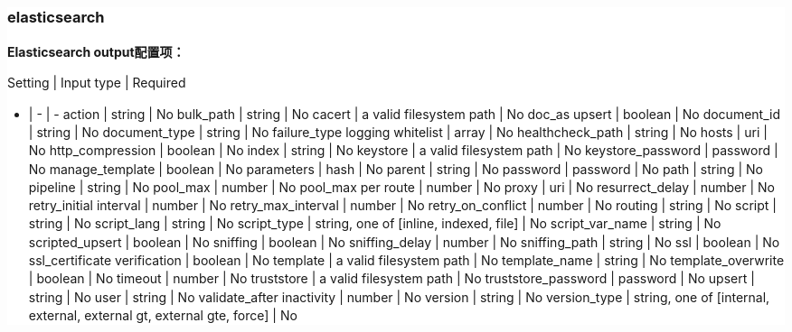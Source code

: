 
### elasticsearch

**Elasticsearch output配置项：**

Setting | Input type | Required
- | - | -
action | string | No
bulk_path | string | No
cacert | a valid filesystem path | No
doc_as upsert | boolean | No
document_id | string | No
document_type | string | No
failure_type logging whitelist | array | No
healthcheck_path | string | No
hosts | uri | No
http_compression | boolean | No
index | string | No
keystore | a valid filesystem path | No
keystore_password | password | No
manage_template | boolean | No
parameters | hash | No
parent | string | No
password | password | No
path | string | No
pipeline | string | No
pool_max | number | No
pool_max per route | number | No
proxy | uri | No
resurrect_delay | number | No
retry_initial interval | number | No
retry_max_interval | number | No
retry_on_conflict | number | No
routing | string | No
script | string | No
script_lang | string | No
script_type | string, one of [inline, indexed, file] | No
script_var_name | string | No
scripted_upsert | boolean | No
sniffing | boolean | No
sniffing_delay | number | No
sniffing_path | string | No
ssl | boolean | No
ssl_certificate verification | boolean | No
template | a valid filesystem path | No
template_name | string | No
template_overwrite | boolean | No
timeout | number | No
truststore | a valid filesystem path | No
truststore_password | password | No
upsert | string | No
user | string | No
validate_after inactivity | number | No
version | string | No
version_type | string, one of [internal, external, external gt, external gte, force] | No
